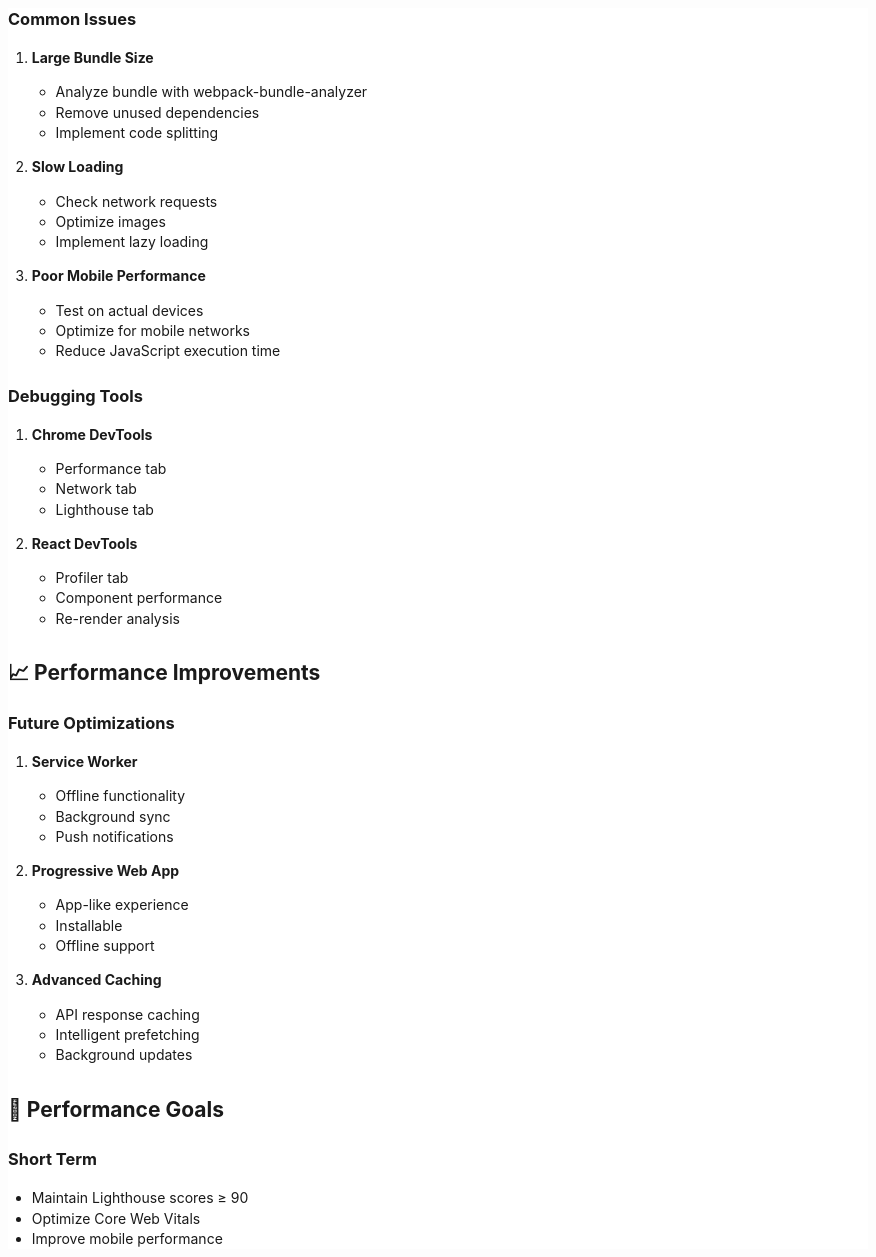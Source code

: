 ### Common Issues

1. **Large Bundle Size**
   - Analyze bundle with webpack-bundle-analyzer
   - Remove unused dependencies
   - Implement code splitting

2. **Slow Loading**
   - Check network requests
   - Optimize images
   - Implement lazy loading

3. **Poor Mobile Performance**
   - Test on actual devices
   - Optimize for mobile networks
   - Reduce JavaScript execution time

### Debugging Tools

1. **Chrome DevTools**
   - Performance tab
   - Network tab
   - Lighthouse tab

2. **React DevTools**
   - Profiler tab
   - Component performance
   - Re-render analysis

## 📈 Performance Improvements

### Future Optimizations

1. **Service Worker**
   - Offline functionality
   - Background sync
   - Push notifications

2. **Progressive Web App**
   - App-like experience
   - Installable
   - Offline support

3. **Advanced Caching**
   - API response caching
   - Intelligent prefetching
   - Background updates

## 🎯 Performance Goals

### Short Term
- Maintain Lighthouse scores ≥ 90
- Optimize Core Web Vitals
- Improve mobile performance
